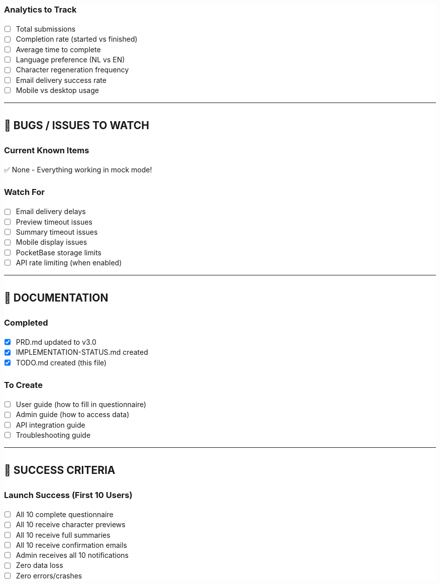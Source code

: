 ### Analytics to Track
- [ ] Total submissions
- [ ] Completion rate (started vs finished)
- [ ] Average time to complete
- [ ] Language preference (NL vs EN)
- [ ] Character regeneration frequency
- [ ] Email delivery success rate
- [ ] Mobile vs desktop usage

---

## 🐛 BUGS / ISSUES TO WATCH

### Current Known Items
✅ None - Everything working in mock mode!

### Watch For
- [ ] Email delivery delays
- [ ] Preview timeout issues
- [ ] Summary timeout issues
- [ ] Mobile display issues
- [ ] PocketBase storage limits
- [ ] API rate limiting (when enabled)

---

## 📝 DOCUMENTATION

### Completed
- [x] PRD.md updated to v3.0
- [x] IMPLEMENTATION-STATUS.md created
- [x] TODO.md created (this file)

### To Create
- [ ] User guide (how to fill in questionnaire)
- [ ] Admin guide (how to access data)
- [ ] API integration guide
- [ ] Troubleshooting guide

---

## 🎯 SUCCESS CRITERIA

### Launch Success (First 10 Users)
- [ ] All 10 complete questionnaire
- [ ] All 10 receive character previews
- [ ] All 10 receive full summaries
- [ ] All 10 receive confirmation emails
- [ ] Admin receives all 10 notifications
- [ ] Zero data loss
- [ ] Zero errors/crashes
